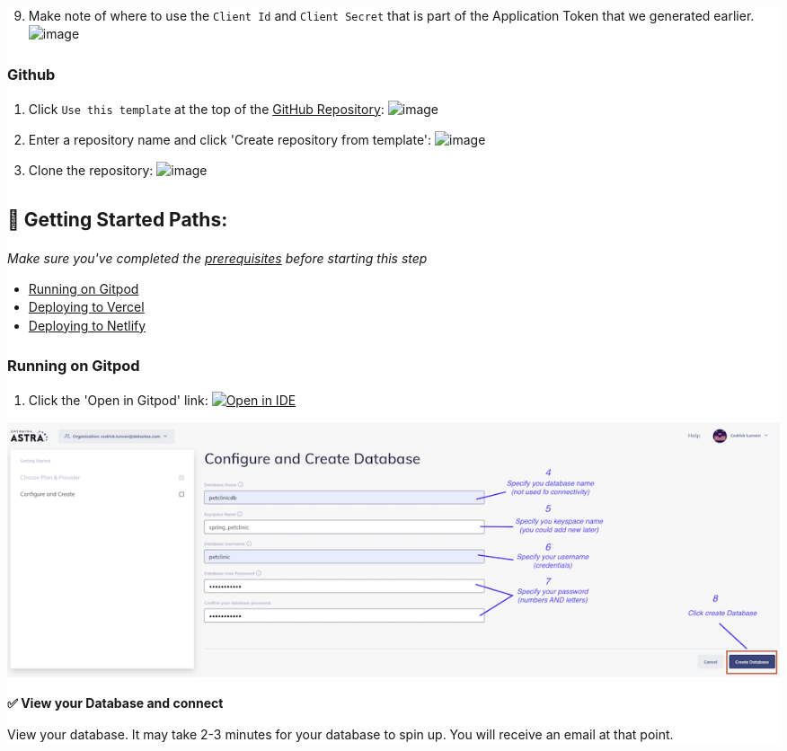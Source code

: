 9. Make note of where to use the `Client Id` and `Client Secret` that is part of the Application Token that we generated earlier.
![image](https://raw.githubusercontent.com/DataStax-Examples/sample-app-template/master/screenshots/astra-db-connect-bundle-driver.png)

### Github

1. Click `Use this template` at the top of the [GitHub Repository](https://github.com/DataStax-Examples/spring-petclinic-reactive#prerequisite):
![image](https://raw.githubusercontent.com/DataStax-Examples/sample-app-template/master/screenshots/github-use-template.png)

2. Enter a repository name and click 'Create repository from template':
![image](https://raw.githubusercontent.com/DataStax-Examples/sample-app-template/master/screenshots/github-create-repository.png)

3. Clone the repository:
![image](https://raw.githubusercontent.com/DataStax-Examples/sample-app-template/master/screenshots/github-clone.png)

## 🚀 Getting Started Paths:
*Make sure you've completed the [prerequisites](#prerequisites) before starting this step*
  - [Running on Gitpod](#running-on-gitpod)
  - [Deploying to Vercel](#deploying-to-vercel)
  - [Deploying to Netlify](#deploying-to-netlify)


### Running on Gitpod

1. Click the 'Open in Gitpod' link:
[![Open in IDE](https://gitpod.io/button/open-in-gitpod.svg)](https://gitpod.io/#https://github.com/spring-petclinic/spring-petclinic-reactive)


![Astra Database Creation Form](doc/img/db-creation-4.png?raw=true)

**✅ View your Database and connect**

View your database. It may take 2-3 minutes for your database to spin up. You will receive an email at that point.
